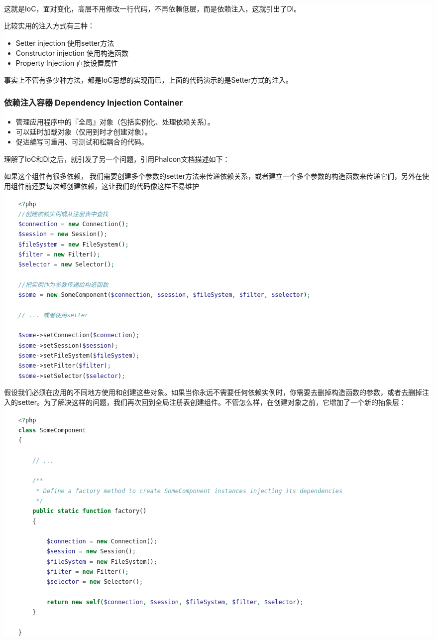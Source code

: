这就是IoC，面对变化，高层不用修改一行代码，不再依赖低层，而是依赖注入，这就引出了DI。

比较实用的注入方式有三种：

* Setter injection 使用setter方法
* Constructor injection 使用构造函数
* Property Injection 直接设置属性

事实上不管有多少种方法，都是IoC思想的实现而已，上面的代码演示的是Setter方式的注入。

### 依赖注入容器 Dependency Injection Container

* 管理应用程序中的『全局』对象（包括实例化、处理依赖关系）。
* 可以延时加载对象（仅用到时才创建对象）。
* 促进编写可重用、可测试和松耦合的代码。

理解了IoC和DI之后，就引发了另一个问题，引用Phalcon文档描述如下：

如果这个组件有很多依赖， 我们需要创建多个参数的setter方法​​来传递依赖关系，或者建立一个多个参数的构造函数来传递它们，另外在使用组件前还要每次都创建依赖，这让我们的代码像这样不易维护

```php
    <?php
    //创建依赖实例或从注册表中查找
    $connection = new Connection();
    $session = new Session();
    $fileSystem = new FileSystem();
    $filter = new Filter();
    $selector = new Selector();
    
    //把实例作为参数传递给构造函数
    $some = new SomeComponent($connection, $session, $fileSystem, $filter, $selector);
    
    // ... 或者使用setter
    
    $some->setConnection($connection);
    $some->setSession($session);
    $some->setFileSystem($fileSystem);
    $some->setFilter($filter);
    $some->setSelector($selector);
```

假设我们必须在应用的不同地方使用和创建这些对象。如果当你永远不需要任何依赖实例时，你需要去删掉构造函数的参数，或者去删掉注入的setter。为了解决这样的问题，我们再次回到全局注册表创建组件。不管怎么样，在创建对象之前，它增加了一个新的抽象层：

```php
    <?php
    class SomeComponent
    {
    
        // ...
    
        /**
         * Define a factory method to create SomeComponent instances injecting its dependencies
         */
        public static function factory()
        {
    
            $connection = new Connection();
            $session = new Session();
            $fileSystem = new FileSystem();
            $filter = new Filter();
            $selector = new Selector();
    
            return new self($connection, $session, $fileSystem, $filter, $selector);
        }
    
    }
```
